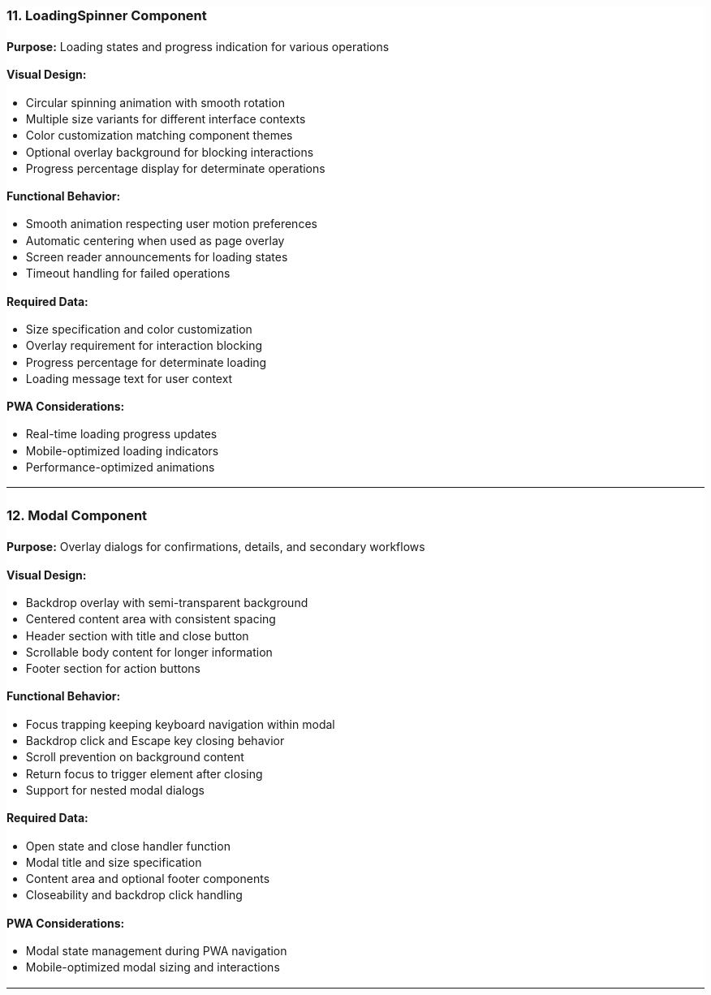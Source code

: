 
### 11. LoadingSpinner Component
**Purpose:** Loading states and progress indication for various operations

**Visual Design:**
- Circular spinning animation with smooth rotation
- Multiple size variants for different interface contexts
- Color customization matching component themes
- Optional overlay background for blocking interactions
- Progress percentage display for determinate operations

**Functional Behavior:**
- Smooth animation respecting user motion preferences
- Automatic centering when used as page overlay
- Screen reader announcements for loading states
- Timeout handling for failed operations

**Required Data:**
- Size specification and color customization
- Overlay requirement for interaction blocking
- Progress percentage for determinate loading
- Loading message text for user context

**PWA Considerations:**
- Real-time loading progress updates
- Mobile-optimized loading indicators
- Performance-optimized animations

---

### 12. Modal Component
**Purpose:** Overlay dialogs for confirmations, details, and secondary workflows

**Visual Design:**
- Backdrop overlay with semi-transparent background
- Centered content area with consistent spacing
- Header section with title and close button
- Scrollable body content for longer information
- Footer section for action buttons

**Functional Behavior:**
- Focus trapping keeping keyboard navigation within modal
- Backdrop click and Escape key closing behavior
- Scroll prevention on background content
- Return focus to trigger element after closing
- Support for nested modal dialogs

**Required Data:**
- Open state and close handler function
- Modal title and size specification
- Content area and optional footer components
- Closeability and backdrop click handling

**PWA Considerations:**
- Modal state management during PWA navigation
- Mobile-optimized modal sizing and interactions

---
